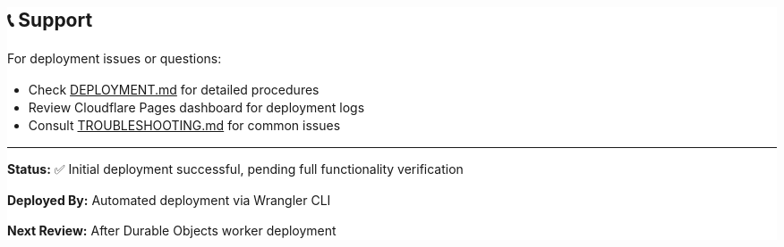 ## 📞 Support

For deployment issues or questions:
- Check [DEPLOYMENT.md](DEPLOYMENT.md) for detailed procedures
- Review Cloudflare Pages dashboard for deployment logs
- Consult [TROUBLESHOOTING.md](pump-panel-sim/DEPLOYMENT.md#troubleshooting) for common issues

---

**Status:** ✅ Initial deployment successful, pending full functionality verification

**Deployed By:** Automated deployment via Wrangler CLI

**Next Review:** After Durable Objects worker deployment